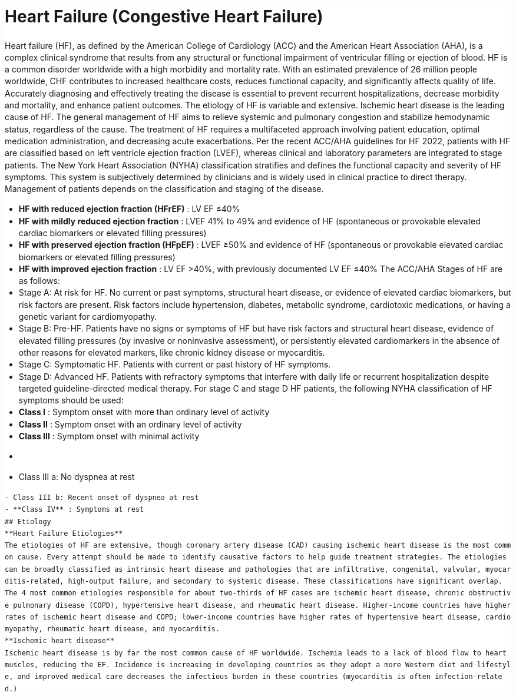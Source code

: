 # Heart Failure (Congestive Heart Failure)
Heart failure (HF), as defined by the American College of Cardiology (ACC) and the American Heart Association (AHA), is a complex clinical syndrome that results from any structural or functional impairment of ventricular filling or ejection of blood. HF is a common disorder worldwide with a high morbidity and mortality rate. With an estimated prevalence of 26 million people worldwide, CHF contributes to increased healthcare costs, reduces functional capacity, and significantly affects quality of life. Accurately diagnosing and effectively treating the disease is essential to prevent recurrent hospitalizations, decrease morbidity and mortality, and enhance patient outcomes.
The etiology of HF is variable and extensive. Ischemic heart disease is the leading cause of HF. The general management of HF aims to relieve systemic and pulmonary congestion and stabilize hemodynamic status, regardless of the cause. The treatment of HF requires a multifaceted approach involving patient education, optimal medication administration, and decreasing acute exacerbations. Per the recent ACC/AHA guidelines for HF 2022, patients with HF are classified based on left ventricle ejection fraction (LVEF), whereas clinical and laboratory parameters are integrated to stage patients. The New York Heart Association (NYHA) classification stratifies and defines the functional capacity and severity of HF symptoms. This system is subjectively determined by clinicians and is widely used in clinical practice to direct therapy. Management of patients depends on the classification and staging of the disease.
- **HF with reduced ejection fraction (HFrEF)** : LV EF ≤40%
- **HF with mildly reduced ejection fraction** : LVEF 41% to 49% and evidence of HF (spontaneous or provokable elevated cardiac biomarkers or elevated filling pressures)
- **HF with preserved ejection fraction (HFpEF)** : LVEF ≥50% and evidence of HF (spontaneous or provokable elevated cardiac biomarkers or elevated filling pressures)
- **HF with improved ejection fraction** : LV EF >40%, with previously documented LV EF ≤40%
The ACC/AHA Stages of HF are as follows:
- Stage A: At risk for HF. No current or past symptoms, structural heart disease, or evidence of elevated cardiac biomarkers, but risk factors are present. Risk factors include hypertension, diabetes, metabolic syndrome, cardiotoxic medications, or having a genetic variant for cardiomyopathy.
- Stage B: Pre-HF. Patients have no signs or symptoms of HF but have risk factors and structural heart disease, evidence of elevated filling pressures (by invasive or noninvasive assessment), or persistently elevated cardiomarkers in the absence of other reasons for elevated markers, like chronic kidney disease or myocarditis.
- Stage C: Symptomatic HF. Patients with current or past history of HF symptoms.
- Stage D: Advanced HF. Patients with refractory symptoms that interfere with daily life or recurrent hospitalization despite targeted guideline-directed medical therapy.
For stage C and stage D HF patients, the following NYHA classification of HF symptoms should be used:
- **Class I** : Symptom onset with more than ordinary level of activity
- **Class II** : Symptom onset with an ordinary level of activity
- **Class III** : Symptom onset with minimal activity
- ```
* Class III a: No dyspnea at rest
```
- Class III b: Recent onset of dyspnea at rest
- **Class IV** : Symptoms at rest
## Etiology
**Heart Failure Etiologies**
The etiologies of HF are extensive, though coronary artery disease (CAD) causing ischemic heart disease is the most common cause. Every attempt should be made to identify causative factors to help guide treatment strategies. The etiologies can be broadly classified as intrinsic heart disease and pathologies that are infiltrative, congenital, valvular, myocarditis-related, high-output failure, and secondary to systemic disease. These classifications have significant overlap.
The 4 most common etiologies responsible for about two-thirds of HF cases are ischemic heart disease, chronic obstructive pulmonary disease (COPD), hypertensive heart disease, and rheumatic heart disease. Higher-income countries have higher rates of ischemic heart disease and COPD; lower-income countries have higher rates of hypertensive heart disease, cardiomyopathy, rheumatic heart disease, and myocarditis.
**Ischemic heart disease**
Ischemic heart disease is by far the most common cause of HF worldwide. Ischemia leads to a lack of blood flow to heart muscles, reducing the EF. Incidence is increasing in developing countries as they adopt a more Western diet and lifestyle, and improved medical care decreases the infectious burden in these countries (myocarditis is often infection-related.)
```